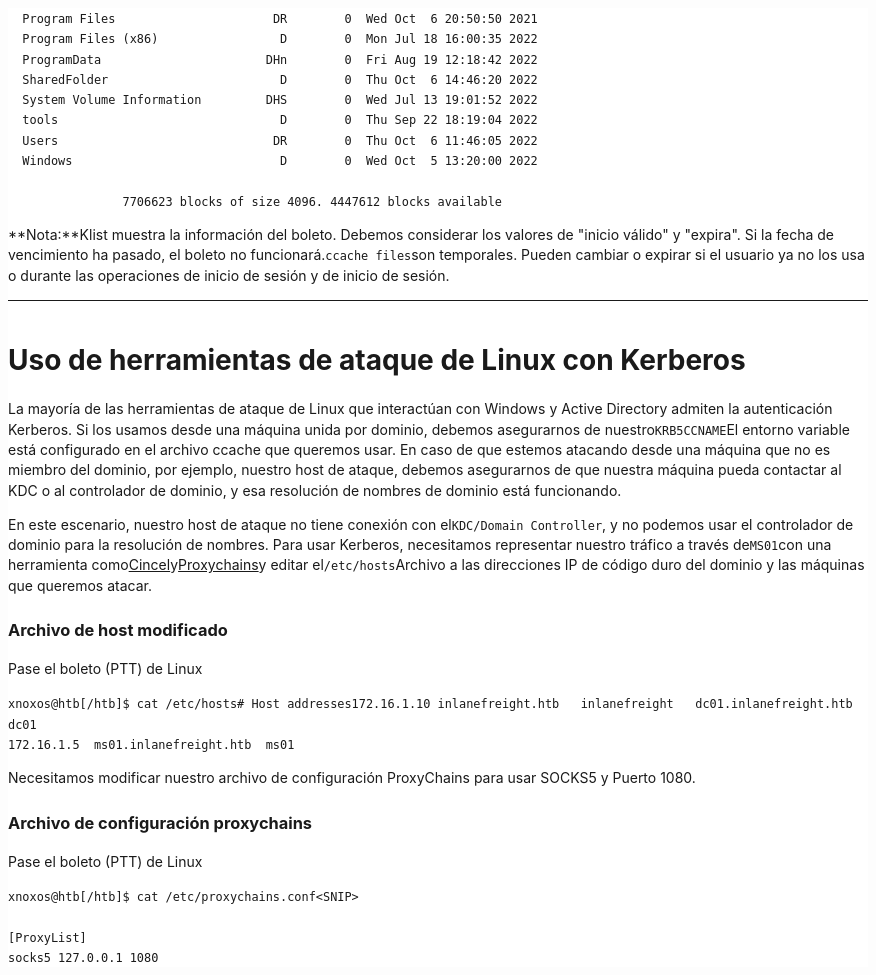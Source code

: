 ```
  Program Files                      DR        0  Wed Oct  6 20:50:50 2021
  Program Files (x86)                 D        0  Mon Jul 18 16:00:35 2022
  ProgramData                       DHn        0  Fri Aug 19 12:18:42 2022
  SharedFolder                        D        0  Thu Oct  6 14:46:20 2022
  System Volume Information         DHS        0  Wed Jul 13 19:01:52 2022
  tools                               D        0  Thu Sep 22 18:19:04 2022
  Users                              DR        0  Thu Oct  6 11:46:05 2022
  Windows                             D        0  Wed Oct  5 13:20:00 2022

                7706623 blocks of size 4096. 4447612 blocks available

```

**Nota:**Klist muestra la información del boleto. Debemos considerar los valores de "inicio válido" y "expira". Si la fecha de vencimiento ha pasado, el boleto no funcionará.`ccache files`son temporales. Pueden cambiar o expirar si el usuario ya no los usa o durante las operaciones de inicio de sesión y de inicio de sesión.

---

# **Uso de herramientas de ataque de Linux con Kerberos**

La mayoría de las herramientas de ataque de Linux que interactúan con Windows y Active Directory admiten la autenticación Kerberos. Si los usamos desde una máquina unida por dominio, debemos asegurarnos de nuestro`KRB5CCNAME`El entorno variable está configurado en el archivo ccache que queremos usar. En caso de que estemos atacando desde una máquina que no es miembro del dominio, por ejemplo, nuestro host de ataque, debemos asegurarnos de que nuestra máquina pueda contactar al KDC o al controlador de dominio, y esa resolución de nombres de dominio está funcionando.

En este escenario, nuestro host de ataque no tiene conexión con el`KDC/Domain Controller`, y no podemos usar el controlador de dominio para la resolución de nombres. Para usar Kerberos, necesitamos representar nuestro tráfico a través de`MS01`con una herramienta como[Cincel](https://github.com/jpillora/chisel)y[Proxychains](https://github.com/haad/proxychains)y editar el`/etc/hosts`Archivo a las direcciones IP de código duro del dominio y las máquinas que queremos atacar.

### **Archivo de host modificado**

Pase el boleto (PTT) de Linux

```
xnoxos@htb[/htb]$ cat /etc/hosts# Host addresses172.16.1.10 inlanefreight.htb   inlanefreight   dc01.inlanefreight.htb  dc01
172.16.1.5  ms01.inlanefreight.htb  ms01

```

Necesitamos modificar nuestro archivo de configuración ProxyChains para usar SOCKS5 y Puerto 1080.

### **Archivo de configuración proxychains**

Pase el boleto (PTT) de Linux

```
xnoxos@htb[/htb]$ cat /etc/proxychains.conf<SNIP>

[ProxyList]
socks5 127.0.0.1 1080

```
